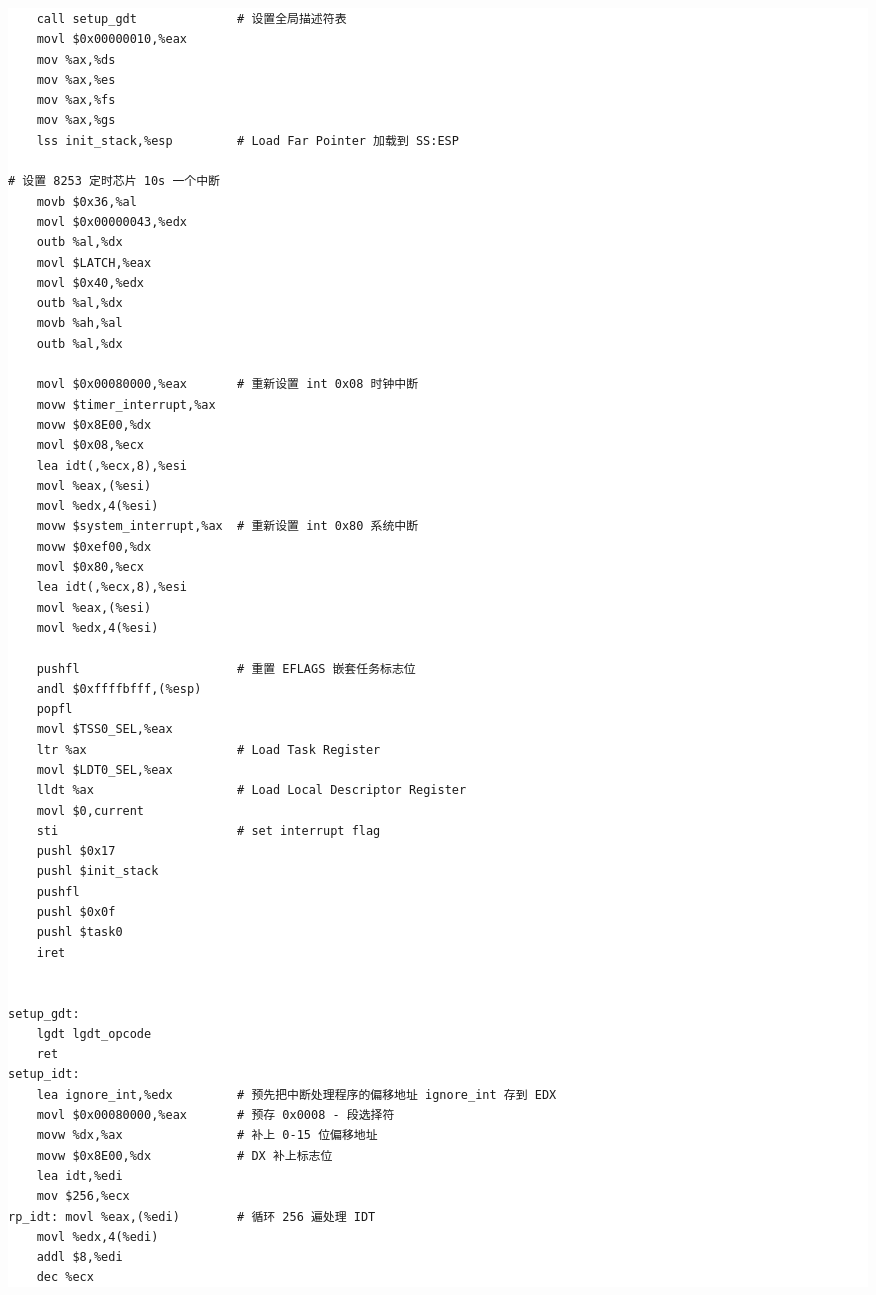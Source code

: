 ```
    call setup_gdt              # 设置全局描述符表
    movl $0x00000010,%eax
    mov %ax,%ds
    mov %ax,%es
    mov %ax,%fs
    mov %ax,%gs
    lss init_stack,%esp         # Load Far Pointer 加载到 SS:ESP

# 设置 8253 定时芯片 10s 一个中断
    movb $0x36,%al  
    movl $0x00000043,%edx
    outb %al,%dx
    movl $LATCH,%eax
    movl $0x40,%edx
    outb %al,%dx
    movb %ah,%al
    outb %al,%dx

    movl $0x00080000,%eax       # 重新设置 int 0x08 时钟中断
    movw $timer_interrupt,%ax
    movw $0x8E00,%dx
    movl $0x08,%ecx
    lea idt(,%ecx,8),%esi
    movl %eax,(%esi)
    movl %edx,4(%esi)
    movw $system_interrupt,%ax  # 重新设置 int 0x80 系统中断
    movw $0xef00,%dx
    movl $0x80,%ecx
    lea idt(,%ecx,8),%esi
    movl %eax,(%esi)
    movl %edx,4(%esi)

    pushfl                      # 重置 EFLAGS 嵌套任务标志位
    andl $0xffffbfff,(%esp)
    popfl
    movl $TSS0_SEL,%eax
    ltr %ax                     # Load Task Register
    movl $LDT0_SEL,%eax
    lldt %ax                    # Load Local Descriptor Register
    movl $0,current
    sti                         # set interrupt flag
    pushl $0x17
    pushl $init_stack
    pushfl
    pushl $0x0f
    pushl $task0
    iret


setup_gdt:
    lgdt lgdt_opcode
    ret
setup_idt:
    lea ignore_int,%edx         # 预先把中断处理程序的偏移地址 ignore_int 存到 EDX
    movl $0x00080000,%eax       # 预存 0x0008 - 段选择符
    movw %dx,%ax                # 补上 0-15 位偏移地址
    movw $0x8E00,%dx            # DX 补上标志位
    lea idt,%edi
    mov $256,%ecx
rp_idt: movl %eax,(%edi)        # 循环 256 遍处理 IDT
    movl %edx,4(%edi)
    addl $8,%edi
    dec %ecx
```